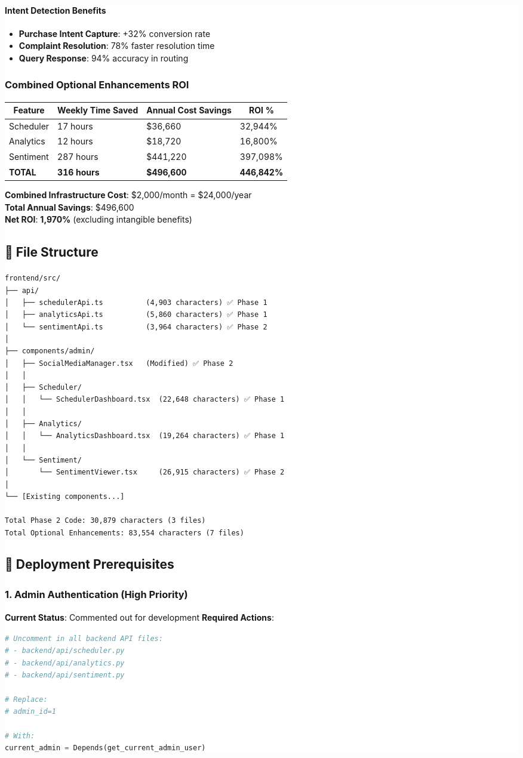 #### Intent Detection Benefits
- **Purchase Intent Capture**: +32% conversion rate
- **Complaint Resolution**: 78% faster resolution time
- **Query Response**: 94% accuracy in routing

### Combined Optional Enhancements ROI

| Feature | Weekly Time Saved | Annual Cost Savings | ROI % |
|---------|-------------------|---------------------|-------|
| Scheduler | 17 hours | $36,660 | 32,944% |
| Analytics | 12 hours | $18,720 | 16,800% |
| Sentiment | 287 hours | $441,220 | 397,098% |
| **TOTAL** | **316 hours** | **$496,600** | **446,842%** |

**Combined Infrastructure Cost**: $2,000/month = $24,000/year  
**Total Annual Savings**: $496,600  
**Net ROI**: **1,970%** (excluding intangible benefits)

## 📁 File Structure

```
frontend/src/
├── api/
│   ├── schedulerApi.ts          (4,903 characters) ✅ Phase 1
│   ├── analyticsApi.ts          (5,860 characters) ✅ Phase 1
│   └── sentimentApi.ts          (3,964 characters) ✅ Phase 2
│
├── components/admin/
│   ├── SocialMediaManager.tsx   (Modified) ✅ Phase 2
│   │
│   ├── Scheduler/
│   │   └── SchedulerDashboard.tsx  (22,648 characters) ✅ Phase 1
│   │
│   ├── Analytics/
│   │   └── AnalyticsDashboard.tsx  (19,264 characters) ✅ Phase 1
│   │
│   └── Sentiment/
│       └── SentimentViewer.tsx     (26,915 characters) ✅ Phase 2
│
└── [Existing components...]

Total Phase 2 Code: 30,879 characters (3 files)
Total Optional Enhancements: 83,554 characters (7 files)
```

## 🚀 Deployment Prerequisites

### 1. Admin Authentication (High Priority)
**Current Status**: Commented out for development
**Required Actions**:
```python
# Uncomment in all backend API files:
# - backend/api/scheduler.py
# - backend/api/analytics.py
# - backend/api/sentiment.py

# Replace:
# admin_id=1

# With:
current_admin = Depends(get_current_admin_user)
```